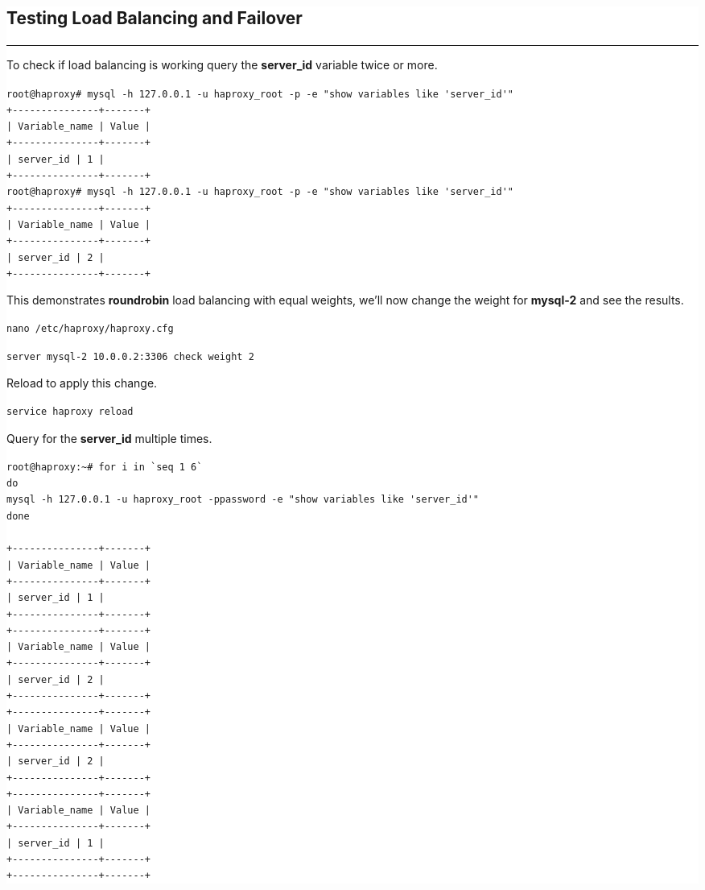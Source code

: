 ## Testing Load Balancing and Failover

* * *

To check if load balancing is working query the **server\_id** variable twice or more.

    root@haproxy# mysql -h 127.0.0.1 -u haproxy_root -p -e "show variables like 'server_id'"
    +---------------+-------+
    | Variable_name | Value |
    +---------------+-------+
    | server_id | 1 |
    +---------------+-------+
    root@haproxy# mysql -h 127.0.0.1 -u haproxy_root -p -e "show variables like 'server_id'"
    +---------------+-------+
    | Variable_name | Value |
    +---------------+-------+
    | server_id | 2 |
    +---------------+-------+

This demonstrates **roundrobin** load balancing with equal weights, we’ll now change the weight for **mysql-2** and see the results.

`nano /etc/haproxy/haproxy.cfg`

    server mysql-2 10.0.0.2:3306 check weight 2

Reload to apply this change.

    service haproxy reload

Query for the **server\_id** multiple times.

    root@haproxy:~# for i in `seq 1 6`
    do
    mysql -h 127.0.0.1 -u haproxy_root -ppassword -e "show variables like 'server_id'"
    done
    
    +---------------+-------+
    | Variable_name | Value |
    +---------------+-------+
    | server_id | 1 |
    +---------------+-------+
    +---------------+-------+
    | Variable_name | Value |
    +---------------+-------+
    | server_id | 2 |
    +---------------+-------+
    +---------------+-------+
    | Variable_name | Value |
    +---------------+-------+
    | server_id | 2 |
    +---------------+-------+
    +---------------+-------+
    | Variable_name | Value |
    +---------------+-------+
    | server_id | 1 |
    +---------------+-------+
    +---------------+-------+
